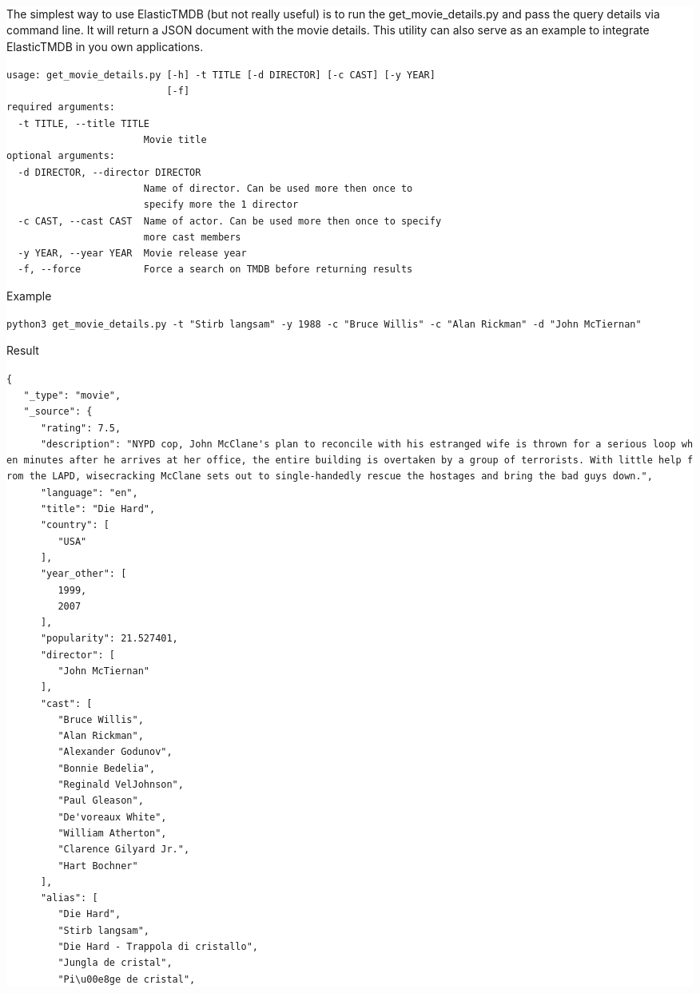 The simplest way to use ElasticTMDB (but not really useful) is to run the get_movie_details.py and pass the query details via command line.  It will return a JSON document with the movie details.  This utility can also serve as an example to integrate ElasticTMDB in you own applications. 

```
usage: get_movie_details.py [-h] -t TITLE [-d DIRECTOR] [-c CAST] [-y YEAR]
                            [-f]
required arguments:
  -t TITLE, --title TITLE
                        Movie title
optional arguments:
  -d DIRECTOR, --director DIRECTOR
                        Name of director. Can be used more then once to
                        specify more the 1 director
  -c CAST, --cast CAST  Name of actor. Can be used more then once to specify
                        more cast members
  -y YEAR, --year YEAR  Movie release year
  -f, --force           Force a search on TMDB before returning results
```
Example
```
python3 get_movie_details.py -t "Stirb langsam" -y 1988 -c "Bruce Willis" -c "Alan Rickman" -d "John McTiernan"
```
Result
```
{
   "_type": "movie", 
   "_source": {
      "rating": 7.5, 
      "description": "NYPD cop, John McClane's plan to reconcile with his estranged wife is thrown for a serious loop when minutes after he arrives at her office, the entire building is overtaken by a group of terrorists. With little help from the LAPD, wisecracking McClane sets out to single-handedly rescue the hostages and bring the bad guys down.", 
      "language": "en", 
      "title": "Die Hard", 
      "country": [
         "USA"
      ], 
      "year_other": [
         1999, 
         2007
      ], 
      "popularity": 21.527401, 
      "director": [
         "John McTiernan"
      ], 
      "cast": [
         "Bruce Willis", 
         "Alan Rickman", 
         "Alexander Godunov", 
         "Bonnie Bedelia", 
         "Reginald VelJohnson", 
         "Paul Gleason", 
         "De'voreaux White", 
         "William Atherton", 
         "Clarence Gilyard Jr.", 
         "Hart Bochner"
      ], 
      "alias": [
         "Die Hard", 
         "Stirb langsam", 
         "Die Hard - Trappola di cristallo", 
         "Jungla de cristal", 
         "Pi\u00e8ge de cristal", 
```